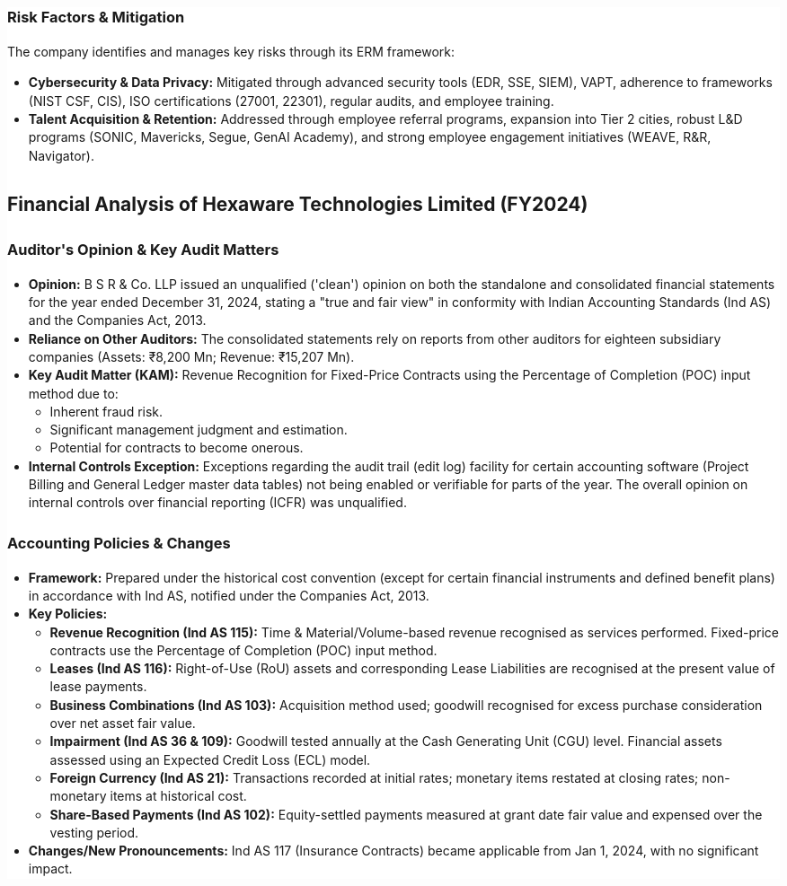 ### Risk Factors & Mitigation

The company identifies and manages key risks through its ERM framework:

*   **Cybersecurity & Data Privacy:** Mitigated through advanced security tools (EDR, SSE, SIEM), VAPT, adherence to frameworks (NIST CSF, CIS), ISO certifications (27001, 22301), regular audits, and employee training.
*   **Talent Acquisition & Retention:** Addressed through employee referral programs, expansion into Tier 2 cities, robust L&D programs (SONIC, Mavericks, Segue, GenAI Academy), and strong employee engagement initiatives (WEAVE, R&R, Navigator).

## Financial Analysis of Hexaware Technologies Limited (FY2024)

### Auditor's Opinion & Key Audit Matters

*   **Opinion:** B S R & Co. LLP issued an unqualified ('clean') opinion on both the standalone and consolidated financial statements for the year ended December 31, 2024, stating a "true and fair view" in conformity with Indian Accounting Standards (Ind AS) and the Companies Act, 2013.
*   **Reliance on Other Auditors:** The consolidated statements rely on reports from other auditors for eighteen subsidiary companies (Assets: ₹8,200 Mn; Revenue: ₹15,207 Mn).
*   **Key Audit Matter (KAM):** Revenue Recognition for Fixed-Price Contracts using the Percentage of Completion (POC) input method due to:
    *   Inherent fraud risk.
    *   Significant management judgment and estimation.
    *   Potential for contracts to become onerous.
*   **Internal Controls Exception:** Exceptions regarding the audit trail (edit log) facility for certain accounting software (Project Billing and General Ledger master data tables) not being enabled or verifiable for parts of the year. The overall opinion on internal controls over financial reporting (ICFR) was unqualified.

### Accounting Policies & Changes

*   **Framework:** Prepared under the historical cost convention (except for certain financial instruments and defined benefit plans) in accordance with Ind AS, notified under the Companies Act, 2013.
*   **Key Policies:**
    *   **Revenue Recognition (Ind AS 115):** Time & Material/Volume-based revenue recognised as services performed. Fixed-price contracts use the Percentage of Completion (POC) input method.
    *   **Leases (Ind AS 116):** Right-of-Use (RoU) assets and corresponding Lease Liabilities are recognised at the present value of lease payments.
    *   **Business Combinations (Ind AS 103):** Acquisition method used; goodwill recognised for excess purchase consideration over net asset fair value.
    *   **Impairment (Ind AS 36 & 109):** Goodwill tested annually at the Cash Generating Unit (CGU) level. Financial assets assessed using an Expected Credit Loss (ECL) model.
    *   **Foreign Currency (Ind AS 21):** Transactions recorded at initial rates; monetary items restated at closing rates; non-monetary items at historical cost.
    *   **Share-Based Payments (Ind AS 102):** Equity-settled payments measured at grant date fair value and expensed over the vesting period.
*   **Changes/New Pronouncements:** Ind AS 117 (Insurance Contracts) became applicable from Jan 1, 2024, with no significant impact.
